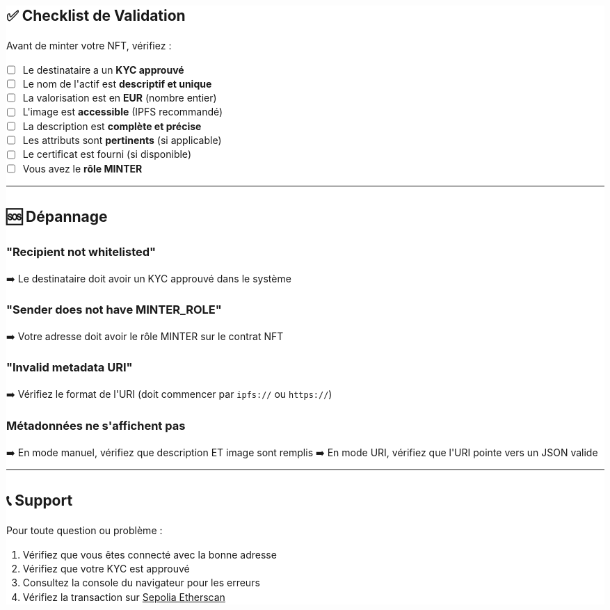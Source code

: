 ## ✅ Checklist de Validation

Avant de minter votre NFT, vérifiez :

- [ ] Le destinataire a un **KYC approuvé**
- [ ] Le nom de l'actif est **descriptif et unique**
- [ ] La valorisation est en **EUR** (nombre entier)
- [ ] L'image est **accessible** (IPFS recommandé)
- [ ] La description est **complète et précise**
- [ ] Les attributs sont **pertinents** (si applicable)
- [ ] Le certificat est fourni (si disponible)
- [ ] Vous avez le **rôle MINTER**

---

## 🆘 Dépannage

### "Recipient not whitelisted"
➡️ Le destinataire doit avoir un KYC approuvé dans le système

### "Sender does not have MINTER_ROLE"
➡️ Votre adresse doit avoir le rôle MINTER sur le contrat NFT

### "Invalid metadata URI"
➡️ Vérifiez le format de l'URI (doit commencer par `ipfs://` ou `https://`)

### Métadonnées ne s'affichent pas
➡️ En mode manuel, vérifiez que description ET image sont remplis
➡️ En mode URI, vérifiez que l'URI pointe vers un JSON valide

---

## 📞 Support

Pour toute question ou problème :
1. Vérifiez que vous êtes connecté avec la bonne adresse
2. Vérifiez que votre KYC est approuvé
3. Consultez la console du navigateur pour les erreurs
4. Vérifiez la transaction sur [Sepolia Etherscan](https://sepolia.etherscan.io)
